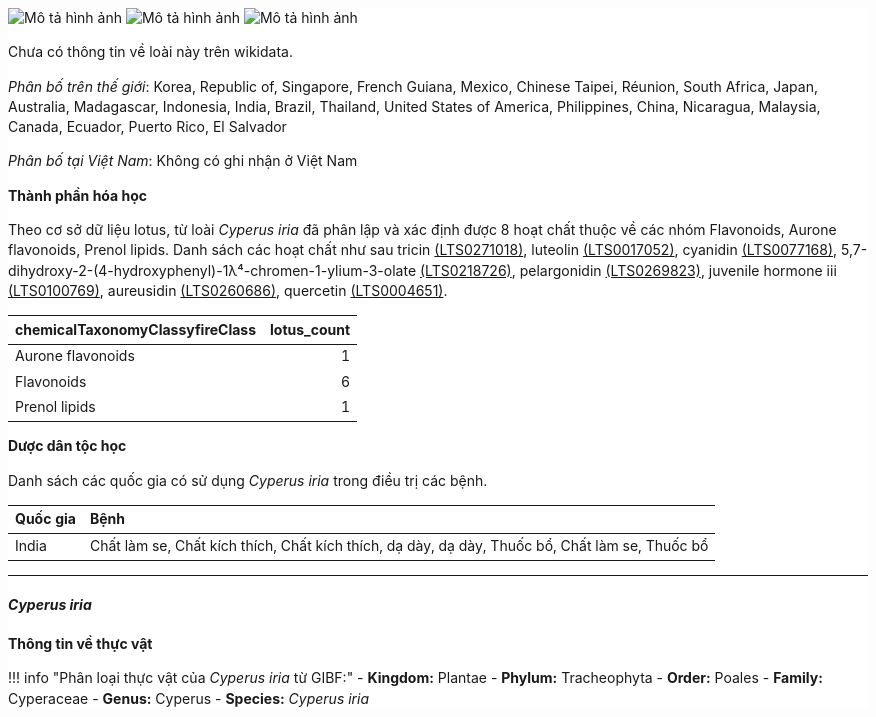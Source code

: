 <img src="https://inaturalist-open-data.s3.amazonaws.com/photos/347561078/original.jpeg" alt="Mô tả hình ảnh" width="100" height="100">
<img src="https://inaturalist-open-data.s3.amazonaws.com/photos/347561097/original.jpeg" alt="Mô tả hình ảnh" width="100" height="100">
<img src="https://inaturalist-open-data.s3.amazonaws.com/photos/360813653/original.jpeg" alt="Mô tả hình ảnh" width="100" height="100"> 

Chưa có thông tin về loài này trên wikidata.

*Phân bố trên thế giới*: Korea, Republic of, Singapore, French Guiana, Mexico, Chinese Taipei, Réunion, South Africa, Japan, Australia, Madagascar, Indonesia, India, Brazil, Thailand, United States of America, Philippines, China, Nicaragua, Malaysia, Canada, Ecuador, Puerto Rico, El Salvador

*Phân bố tại Việt Nam*: Không có ghi nhận ở Việt Nam

**Thành phần hóa học**
        

Theo cơ sở dữ liệu lotus, từ loài *Cyperus iria* đã phân lập và xác định được 8 hoạt chất thuộc về các nhóm Flavonoids, Aurone flavonoids, Prenol lipids. Danh sách các hoạt chất như sau tricin [(LTS0271018)](https://lotus.naturalproducts.net/compound/lotus_id/LTS0271018), luteolin [(LTS0017052)](https://lotus.naturalproducts.net/compound/lotus_id/LTS0017052), cyanidin [(LTS0077168)](https://lotus.naturalproducts.net/compound/lotus_id/LTS0077168), 5,7-dihydroxy-2-(4-hydroxyphenyl)-1λ⁴-chromen-1-ylium-3-olate [(LTS0218726)](https://lotus.naturalproducts.net/compound/lotus_id/LTS0218726), pelargonidin [(LTS0269823)](https://lotus.naturalproducts.net/compound/lotus_id/LTS0269823), juvenile hormone iii [(LTS0100769)](https://lotus.naturalproducts.net/compound/lotus_id/LTS0100769), aureusidin [(LTS0260686)](https://lotus.naturalproducts.net/compound/lotus_id/LTS0260686), quercetin [(LTS0004651)](https://lotus.naturalproducts.net/compound/lotus_id/LTS0004651).

| chemicalTaxonomyClassyfireClass   |   lotus_count |
|:----------------------------------|--------------:|
| Aurone flavonoids                 |             1 |
| Flavonoids                        |             6 |
| Prenol lipids                     |             1 |


**Dược dân tộc học**

Danh sách các quốc gia có sử dụng *Cyperus iria* trong điều trị các bệnh. 

| Quốc gia   | Bệnh                                                                                           |
|:-----------|:-----------------------------------------------------------------------------------------------|
| India      | Chất làm se, Chất kích thích, Chất kích thích, dạ dày, dạ dày, Thuốc bổ, Chất làm se, Thuốc bổ |



---      
#### *Cyperus iria*
**Thông tin về thực vật**

!!! info "Phân loại thực vật của *Cyperus iria* từ GIBF:"
    - **Kingdom:** Plantae
    - **Phylum:** Tracheophyta
    - **Order:** Poales
    - **Family:** Cyperaceae
    - **Genus:** Cyperus
    - **Species:** *Cyperus iria*

